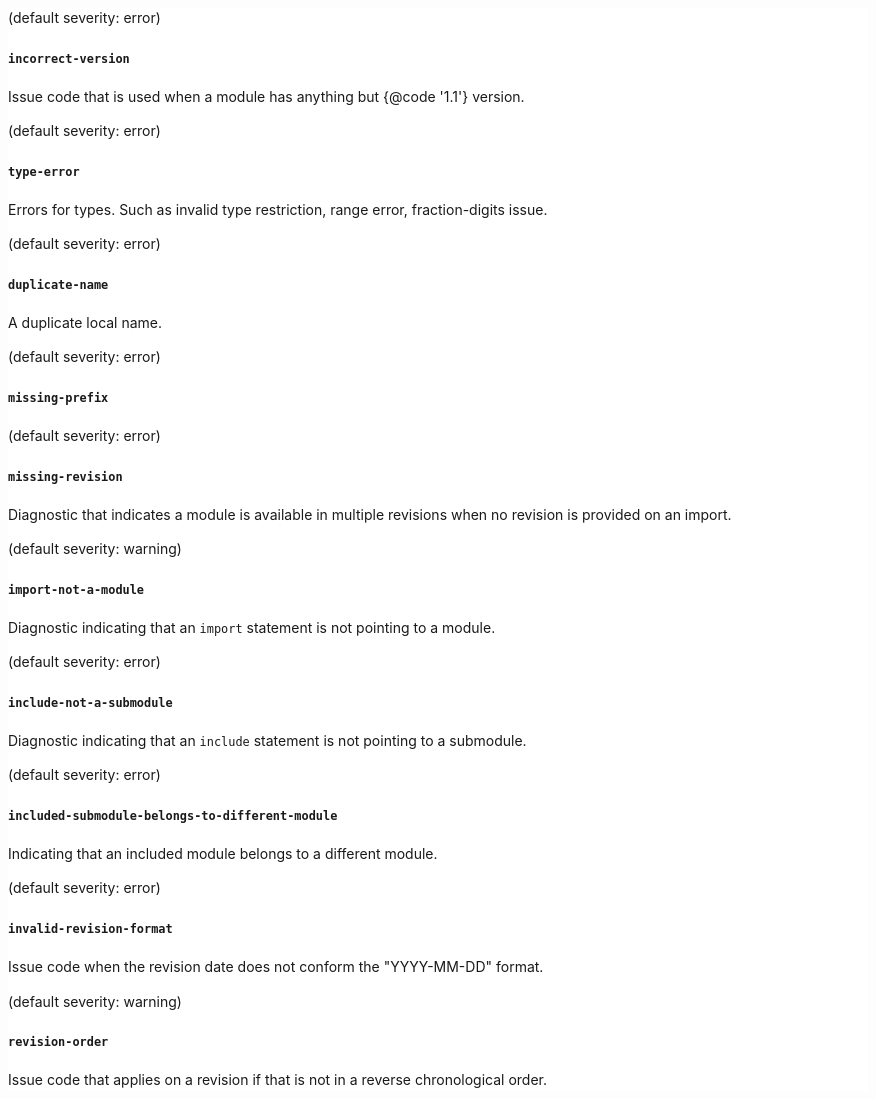  (default severity: error)

#### `incorrect-version`

Issue code that is used when a module has anything but {@code '1.1'} version.

 (default severity: error)

#### `type-error`

Errors for types. Such as invalid type restriction, range error, fraction-digits
issue.

 (default severity: error)

#### `duplicate-name`

A duplicate local name.

 (default severity: error)

#### `missing-prefix`

 (default severity: error)

#### `missing-revision`

Diagnostic that indicates a module is available in multiple revisions when no
revision is provided on an import.

 (default severity: warning)

#### `import-not-a-module`

Diagnostic indicating that an `import` statement is not pointing to a module.

 (default severity: error)

#### `include-not-a-submodule`

Diagnostic indicating that an `include` statement is not pointing to a submodule.

 (default severity: error)

#### `included-submodule-belongs-to-different-module`

Indicating that an included module belongs to a different module.

 (default severity: error)

#### `invalid-revision-format`

Issue code when the revision date does not conform the "YYYY-MM-DD" format.

 (default severity: warning)

#### `revision-order`

Issue code that applies on a revision if that is not in a reverse chronological
order.
